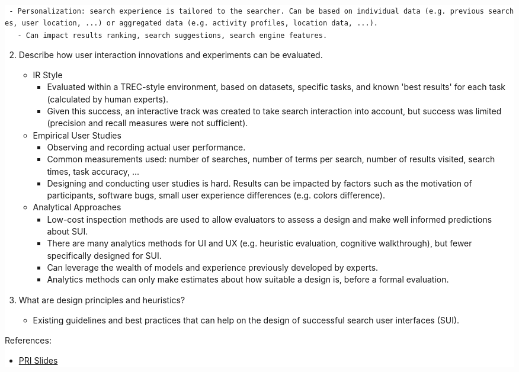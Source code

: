      - Personalization: search experience is tailored to the searcher. Can be based on individual data (e.g. previous searches, user location, ...) or aggregated data (e.g. activity profiles, location data, ...).
       - Can impact results ranking, search suggestions, search engine features.

2. Describe how user interaction innovations and experiments can be evaluated.
   - IR Style
     - Evaluated within a TREC-style environment, based on datasets, specific tasks, and known 'best results' for each task (calculated by human experts).
     - Given this success, an interactive track was created to take search interaction into account, but success was limited (precision and recall measures were not sufficient).
   - Empirical User Studies
     - Observing and recording actual user performance.
     - Common measurements used: number of searches, number of terms per search, number of results visited, search times, task accuracy, ...
     - Designing and conducting user studies is hard. Results can be impacted by factors such as the motivation of participants, software bugs, small user experience differences (e.g. colors difference).
   - Analytical Approaches
     - Low-cost inspection methods are used to allow evaluators to assess a design and make well informed predictions about SUI.
     - There are many analytics methods for UI and UX (e.g. heuristic evaluation, cognitive walkthrough), but fewer specifically designed for SUI.
     - Can leverage the wealth of models and experience previously developed by experts.
     - Analytics methods can only make estimates about how suitable a design is, before a formal evaluation.

3. What are design principles and heuristics?
   - Existing guidelines and best practices that can help on the design of successful search user interfaces (SUI).

References:
- [PRI Slides]()